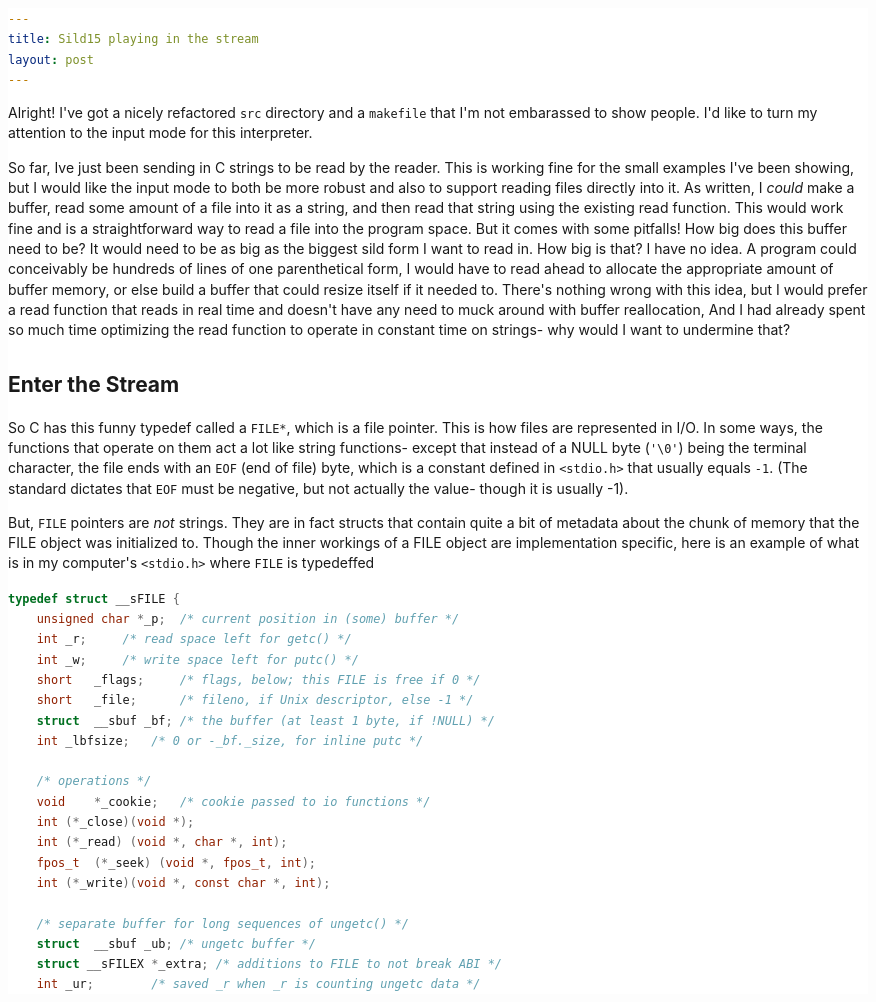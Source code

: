 ```yaml
---
title: Sild15 playing in the stream
layout: post
---
```


Alright! I've got a nicely refactored `src` directory and a `makefile` that I'm
not embarassed to show people. I'd like to turn my attention to the input mode
for this interpreter.

So far, Ive just been sending in C strings to be read by the reader. This is
working fine for the small examples I've been showing, but I would like the
input mode to both be more robust and also to support reading files directly
into it. As written, I _could_ make a buffer, read some amount of a file into
it as a string, and then read that string using the existing read function.
This would work fine and is a straightforward way to read a file into the
program space. But it comes with some pitfalls! How big does this buffer need
to be? It would need to be as big as the biggest sild form I want to read in.
How big is that? I have no idea. A program could conceivably be hundreds of
lines of one parenthetical form, I would have to read ahead to allocate the
appropriate amount of buffer memory, or else build a buffer that could resize
itself if it needed to. There's nothing wrong with this idea, but I would
prefer a read function that reads in real time and doesn't have any need to
muck around with buffer reallocation, And I had already spent so much time
optimizing the read function to operate in constant time on strings- why would
I want to undermine that?

Enter the Stream
----------------

So C has this funny typedef called a `FILE*`, which is a file pointer. This is
how files are represented in I/O. In some ways, the functions that operate on
them act a lot like string functions- except that instead of a NULL byte
(`'\0'`) being the terminal character, the file ends with an `EOF` (end of
file) byte, which is a constant defined in `<stdio.h>` that usually equals
`-1`. (The standard dictates that `EOF` must be negative, but not actually the
value- though it is usually -1).

But, `FILE` pointers are _not_ strings. They are in fact structs that contain
quite a bit of metadata about the chunk of memory that the FILE object was
initialized to. Though the inner workings of a FILE object are implementation
specific, here is an example of what is in my computer's `<stdio.h>` where `FILE` is typedeffed

```c
typedef	struct __sFILE {
	unsigned char *_p;	/* current position in (some) buffer */
	int	_r;		/* read space left for getc() */
	int	_w;		/* write space left for putc() */
	short	_flags;		/* flags, below; this FILE is free if 0 */
	short	_file;		/* fileno, if Unix descriptor, else -1 */
	struct	__sbuf _bf;	/* the buffer (at least 1 byte, if !NULL) */
	int	_lbfsize;	/* 0 or -_bf._size, for inline putc */

	/* operations */
	void	*_cookie;	/* cookie passed to io functions */
	int	(*_close)(void *);
	int	(*_read) (void *, char *, int);
	fpos_t	(*_seek) (void *, fpos_t, int);
	int	(*_write)(void *, const char *, int);

	/* separate buffer for long sequences of ungetc() */
	struct	__sbuf _ub;	/* ungetc buffer */
	struct __sFILEX *_extra; /* additions to FILE to not break ABI */
	int	_ur;		/* saved _r when _r is counting ungetc data */

```